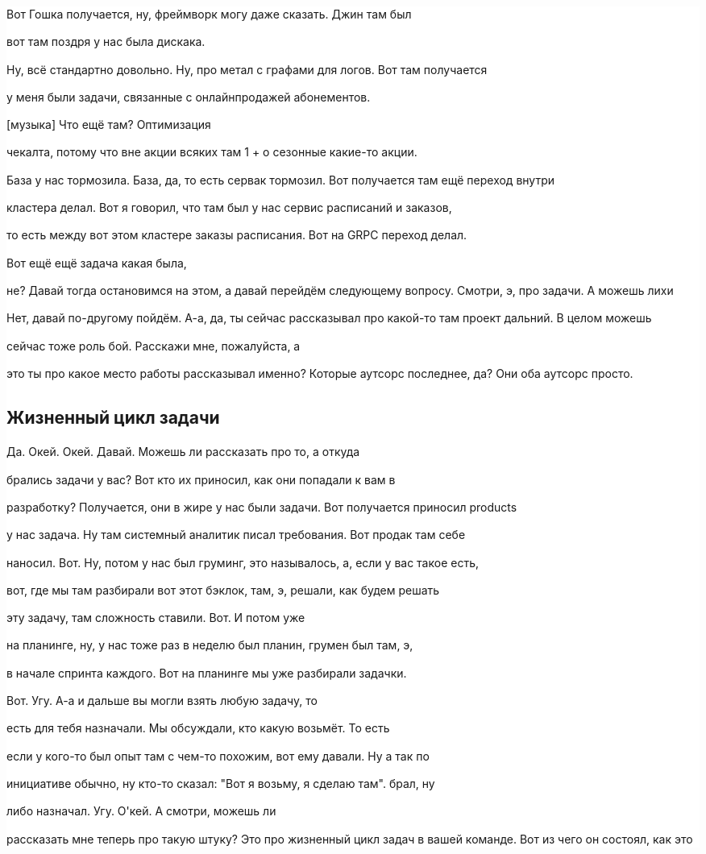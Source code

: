 Вот Гошка получается, ну, фреймворк могу даже сказать. Джин там был

вот там поздря у нас была дискака.

Ну, всё стандартно довольно. Ну, про метал с графами для логов. Вот там получается

у меня были задачи, связанные с онлайнпродажей абонементов.

[музыка] Что ещё там? Оптимизация

чекалта, потому что вне акции всяких там 1 + о сезонные какие-то акции.

База у нас тормозила. База, да, то есть сервак тормозил. Вот получается там ещё переход внутри

кластера делал. Вот я говорил, что там был у нас сервис расписаний и заказов,

то есть между вот этом кластере заказы расписания. Вот на GRPC переход делал.

Вот ещё ещё задача какая была,

не? Давай тогда остановимся на этом, а давай перейдём следующему вопросу. Смотри, э, про задачи. А можешь лихи

Нет, давай по-другому пойдём. А-а, да, ты сейчас рассказывал про какой-то там проект дальний. В целом можешь

сейчас тоже роль бой. Расскажи мне, пожалуйста, а

это ты про какое место работы рассказывал именно? Которые аутсорс последнее, да? Они оба аутсорс просто.

## Жизненный цикл задачи

Да. Окей. Окей. Давай. Можешь ли рассказать про то, а откуда

брались задачи у вас? Вот кто их приносил, как они попадали к вам в

разработку? Получается, они в жире у нас были задачи. Вот получается приносил products

у нас задача. Ну там системный аналитик писал требования. Вот продак там себе

наносил. Вот. Ну, потом у нас был груминг, это называлось, а, если у вас такое есть,

вот, где мы там разбирали вот этот бэклок, там, э, решали, как будем решать

эту задачу, там сложность ставили. Вот. И потом уже

на планинге, ну, у нас тоже раз в неделю был планин, грумен был там, э,

в начале спринта каждого. Вот на планинге мы уже разбирали задачки.

Вот. Угу. А-а и дальше вы могли взять любую задачу, то

есть для тебя назначали. Мы обсуждали, кто какую возьмёт. То есть

если у кого-то был опыт там с чем-то похожим, вот ему давали. Ну а так по

инициативе обычно, ну кто-то сказал: "Вот я возьму, я сделаю там". брал, ну

либо назначал. Угу. О'кей. А смотри, можешь ли

рассказать мне теперь про такую штуку? Это про жизненный цикл задач в вашей команде. Вот из чего он состоял, как это

